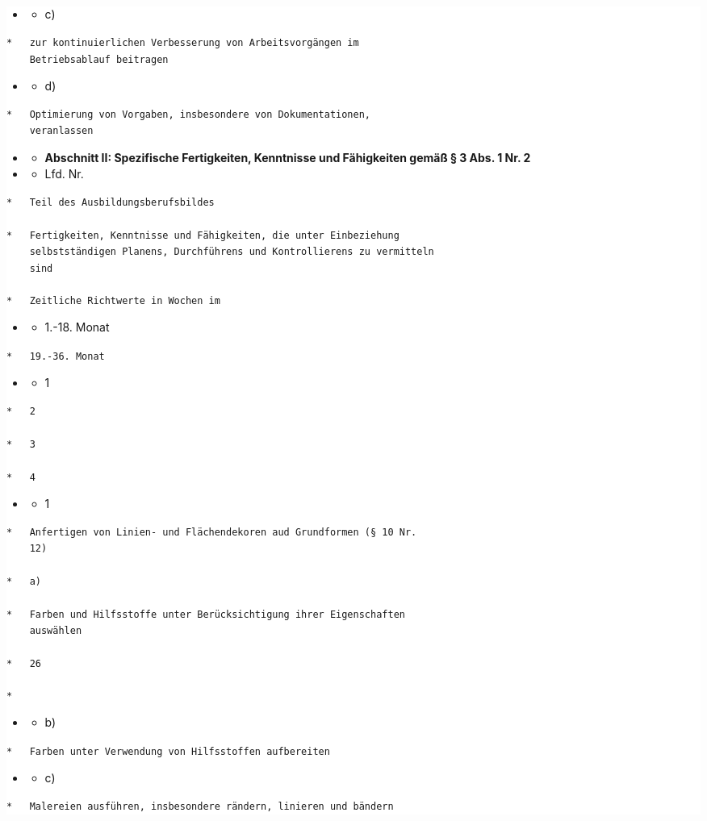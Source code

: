 
*    *   c)

    *   zur kontinuierlichen Verbesserung von Arbeitsvorgängen im
        Betriebsablauf beitragen


*    *   d)

    *   Optimierung von Vorgaben, insbesondere von Dokumentationen,
        veranlassen


*    *   **Abschnitt II: Spezifische Fertigkeiten, Kenntnisse und Fähigkeiten
        gemäß § 3 Abs. 1 Nr. 2**


*    *   Lfd. Nr.

    *   Teil des Ausbildungsberufsbildes

    *   Fertigkeiten, Kenntnisse und Fähigkeiten, die unter Einbeziehung
        selbstständigen Planens, Durchführens und Kontrollierens zu vermitteln
        sind

    *   Zeitliche Richtwerte in Wochen im


*    *   1.-18. Monat

    *   19.-36. Monat


*    *   1

    *   2

    *   3

    *   4


*    *   1

    *   Anfertigen von Linien- und Flächendekoren aud Grundformen (§ 10 Nr.
        12)

    *   a)

    *   Farben und Hilfsstoffe unter Berücksichtigung ihrer Eigenschaften
        auswählen

    *   26

    *

*    *   b)

    *   Farben unter Verwendung von Hilfsstoffen aufbereiten


*    *   c)

    *   Malereien ausführen, insbesondere rändern, linieren und bändern

